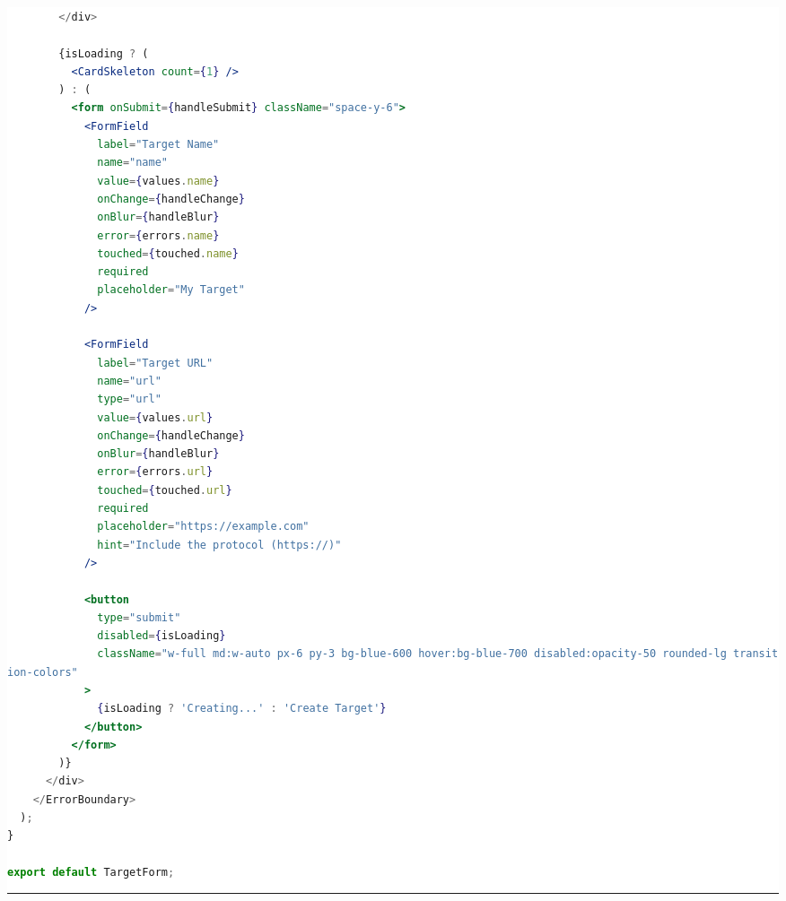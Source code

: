 ```jsx
        </div>

        {isLoading ? (
          <CardSkeleton count={1} />
        ) : (
          <form onSubmit={handleSubmit} className="space-y-6">
            <FormField
              label="Target Name"
              name="name"
              value={values.name}
              onChange={handleChange}
              onBlur={handleBlur}
              error={errors.name}
              touched={touched.name}
              required
              placeholder="My Target"
            />

            <FormField
              label="Target URL"
              name="url"
              type="url"
              value={values.url}
              onChange={handleChange}
              onBlur={handleBlur}
              error={errors.url}
              touched={touched.url}
              required
              placeholder="https://example.com"
              hint="Include the protocol (https://)"
            />

            <button
              type="submit"
              disabled={isLoading}
              className="w-full md:w-auto px-6 py-3 bg-blue-600 hover:bg-blue-700 disabled:opacity-50 rounded-lg transition-colors"
            >
              {isLoading ? 'Creating...' : 'Create Target'}
            </button>
          </form>
        )}
      </div>
    </ErrorBoundary>
  );
}

export default TargetForm;
```

---
